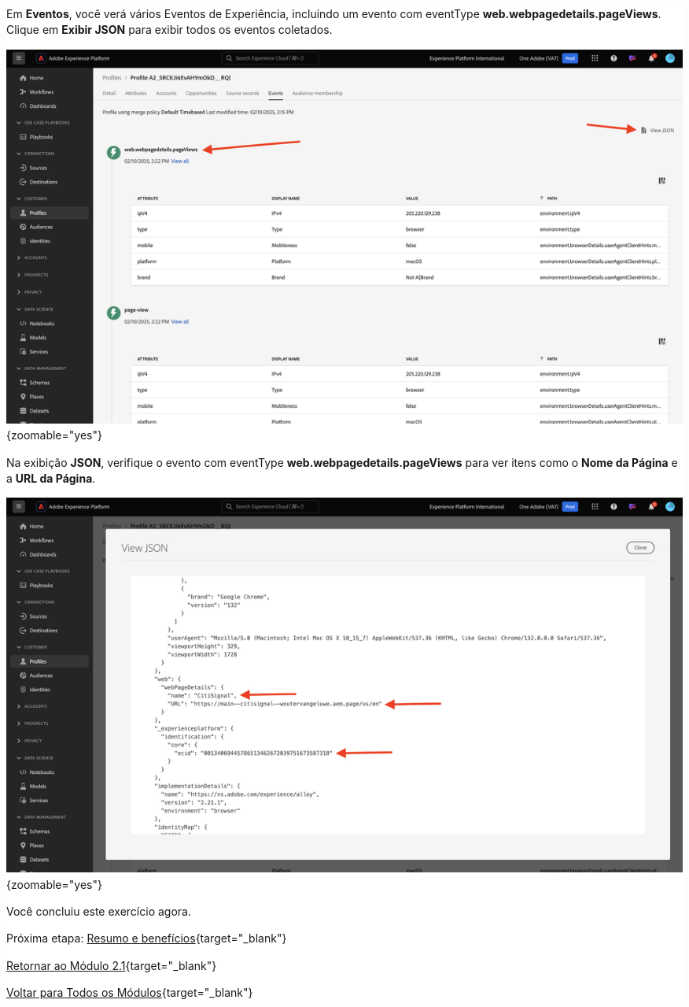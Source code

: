 Em **Eventos**, você verá vários Eventos de Experiência, incluindo um evento com eventType **web.webpagedetails.pageViews**. Clique em **Exibir JSON** para exibir todos os eventos coletados.

![AEMCS](./images/plweb6.png){zoomable="yes"}

Na exibição **JSON**, verifique o evento com eventType **web.webpagedetails.pageViews** para ver itens como o **Nome da Página** e a **URL da Página**.

![AEMCS](./images/plweb7.png){zoomable="yes"}

Você concluiu este exercício agora.

Próxima etapa: [Resumo e benefícios](./summary.md){target="_blank"}

[Retornar ao Módulo 2.1](./aemcs.md){target="_blank"}

[Voltar para Todos os Módulos](./../../../overview.md){target="_blank"}
